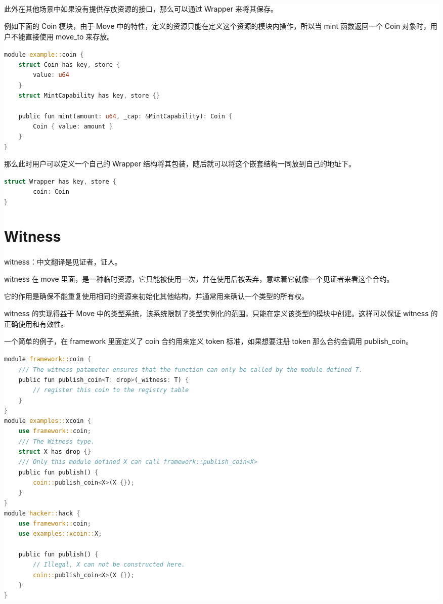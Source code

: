 此外在其他场景中如果没有提供存放资源的接口，那么可以通过 Wrapper 来将其保存。

例如下面的 Coin 模块，由于 Move 中的特性，定义的资源只能在定义这个资源的模块内操作，所以当 mint 函数返回一个 Coin 对象时，用户不能直接使用 move_to 来存放。

```rust
module example::coin {
    struct Coin has key, store {
        value: u64
    }
    struct MintCapability has key, store {}

    public fun mint(amount: u64, _cap: &MintCapability): Coin {
        Coin { value: amount }
    }
}
```

那么此时用户可以定义一个自己的 Wrapper 结构将其包装，随后就可以将这个嵌套结构一同放到自己的地址下。

```rust
struct Wrapper has key, store {
        coin: Coin
}
```

# Witness

witness：中文翻译是见证者，证人。

witness 在 move 里面，是一种临时资源，它只能被使用一次，并在使用后被丢弃，意味着它就像一个见证者来看这个合约。

它的作用是确保不能重复使用相同的资源来初始化其他结构，并通常用来确认一个类型的所有权。

witness 的实现得益于 Move 中的类型系统，该系统限制了类型实例化的范围，只能在定义该类型的模块中创建。这样可以保证 witness 的正确使用和有效性。

一个简单的例子，在 framework 里面定义了 coin 合约用来定义 token 标准，如果想要注册 token 那么合约会调用 publish_coin。

```rust
module framework::coin {
    /// The witness patameter ensures that the function can only be called by the module defined T.
    public fun publish_coin<T: drop>(_witness: T) {
        // register this coin to the registry table
    }
}
module examples::xcoin {
    use framework::coin;
    /// The Witness type.
    struct X has drop {}
    /// Only this module defined X can call framework::publish_coin<X>
    public fun publish() {
        coin::publish_coin<X>(X {});
    }
}
module hacker::hack {
    use framework::coin;
    use examples::xcoin::X;

    public fun publish() {
        // Illegal, X can not be constructed here.
        coin::publish_coin<X>(X {});
    }
}

```
